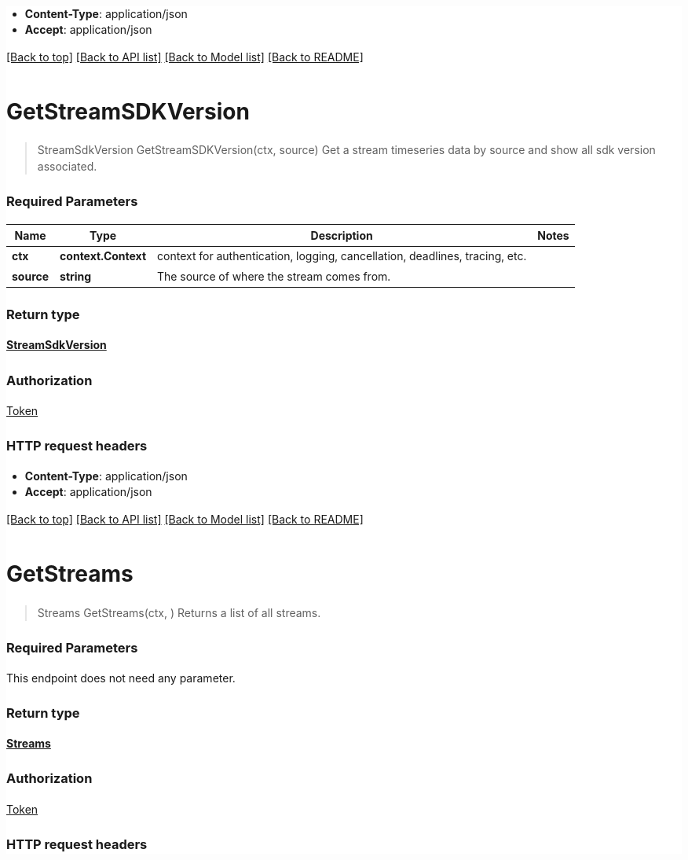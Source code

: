  - **Content-Type**: application/json
 - **Accept**: application/json

[[Back to top]](#) [[Back to API list]](../README.md#documentation-for-api-endpoints) [[Back to Model list]](../README.md#documentation-for-models) [[Back to README]](../README.md)

# **GetStreamSDKVersion**
> StreamSdkVersion GetStreamSDKVersion(ctx, source)
Get a stream timeseries data by source and show all sdk version associated.

### Required Parameters

Name | Type | Description  | Notes
------------- | ------------- | ------------- | -------------
 **ctx** | **context.Context** | context for authentication, logging, cancellation, deadlines, tracing, etc.
  **source** | **string**| The source of where the stream comes from. | 

### Return type

[**StreamSdkVersion**](StreamSDKVersion.md)

### Authorization

[Token](../README.md#Token)

### HTTP request headers

 - **Content-Type**: application/json
 - **Accept**: application/json

[[Back to top]](#) [[Back to API list]](../README.md#documentation-for-api-endpoints) [[Back to Model list]](../README.md#documentation-for-models) [[Back to README]](../README.md)

# **GetStreams**
> Streams GetStreams(ctx, )
Returns a list of all streams.

### Required Parameters
This endpoint does not need any parameter.

### Return type

[**Streams**](Streams.md)

### Authorization

[Token](../README.md#Token)

### HTTP request headers
